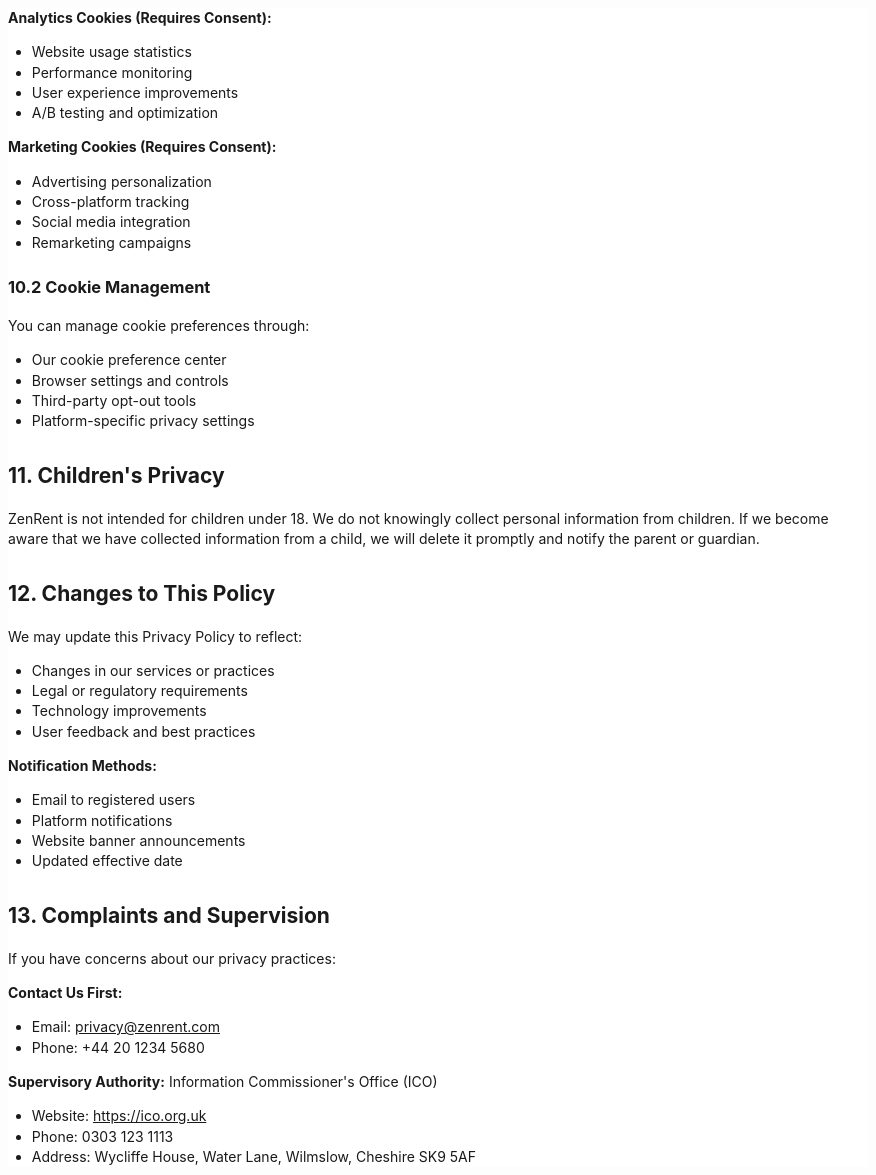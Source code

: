 **Analytics Cookies (Requires Consent):**
- Website usage statistics
- Performance monitoring
- User experience improvements
- A/B testing and optimization

**Marketing Cookies (Requires Consent):**
- Advertising personalization
- Cross-platform tracking
- Social media integration
- Remarketing campaigns

### 10.2 Cookie Management

You can manage cookie preferences through:
- Our cookie preference center
- Browser settings and controls
- Third-party opt-out tools
- Platform-specific privacy settings

## 11. Children's Privacy

ZenRent is not intended for children under 18. We do not knowingly collect personal information from children. If we become aware that we have collected information from a child, we will delete it promptly and notify the parent or guardian.

## 12. Changes to This Policy

We may update this Privacy Policy to reflect:
- Changes in our services or practices
- Legal or regulatory requirements
- Technology improvements
- User feedback and best practices

**Notification Methods:**
- Email to registered users
- Platform notifications
- Website banner announcements
- Updated effective date

## 13. Complaints and Supervision

If you have concerns about our privacy practices:

**Contact Us First:**
- Email: privacy@zenrent.com
- Phone: +44 20 1234 5680

**Supervisory Authority:**
Information Commissioner's Office (ICO)
- Website: https://ico.org.uk
- Phone: 0303 123 1113
- Address: Wycliffe House, Water Lane, Wilmslow, Cheshire SK9 5AF

